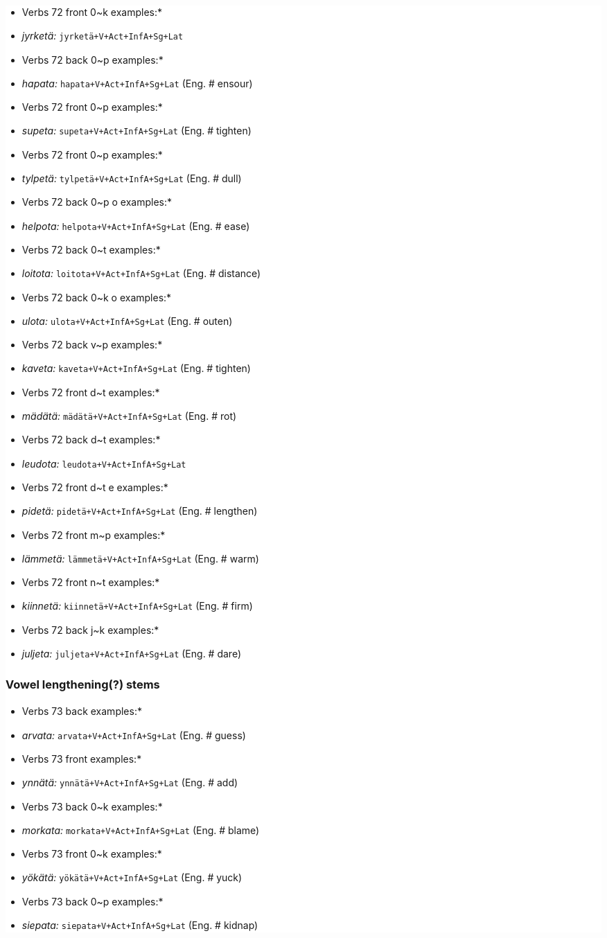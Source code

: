 * Verbs 72 front 0~k examples:*
* *jyrketä:* `jyrketä+V+Act+InfA+Sg+Lat`

* Verbs 72 back 0~p examples:*
* *hapata:* `hapata+V+Act+InfA+Sg+Lat` (Eng. # ensour)

* Verbs 72 front 0~p examples:*
* *supeta:* `supeta+V+Act+InfA+Sg+Lat` (Eng. # tighten)

* Verbs 72 front 0~p examples:*
* *tylpetä:* `tylpetä+V+Act+InfA+Sg+Lat` (Eng. # dull)

* Verbs 72 back 0~p o examples:*
* *helpota:* `helpota+V+Act+InfA+Sg+Lat` (Eng. # ease)

* Verbs 72 back 0~t examples:*
* *loitota:* `loitota+V+Act+InfA+Sg+Lat` (Eng. # distance)

* Verbs 72 back 0~k o examples:*
* *ulota:* `ulota+V+Act+InfA+Sg+Lat` (Eng. # outen)

* Verbs 72 back v~p examples:*
* *kaveta:* `kaveta+V+Act+InfA+Sg+Lat` (Eng. # tighten)

* Verbs 72 front d~t examples:*
* *mädätä:* `mädätä+V+Act+InfA+Sg+Lat` (Eng. # rot)

* Verbs 72 back d~t examples:*
* *leudota:* `leudota+V+Act+InfA+Sg+Lat`

* Verbs 72 front d~t e examples:*
* *pidetä:* `pidetä+V+Act+InfA+Sg+Lat` (Eng. # lengthen)

* Verbs 72 front m~p  examples:*
* *lämmetä:* `lämmetä+V+Act+InfA+Sg+Lat` (Eng. # warm)

* Verbs 72 front n~t examples:*
* *kiinnetä:* `kiinnetä+V+Act+InfA+Sg+Lat` (Eng. # firm)

* Verbs 72 back j~k examples:*
* *juljeta:* `juljeta+V+Act+InfA+Sg+Lat` (Eng. # dare)

### Vowel lengthening(?) stems

* Verbs 73 back examples:*
* *arvata:* `arvata+V+Act+InfA+Sg+Lat` (Eng. # guess)

* Verbs 73 front examples:*
* *ynnätä:* `ynnätä+V+Act+InfA+Sg+Lat` (Eng. # add)

* Verbs 73 back 0~k examples:*
* *morkata:* `morkata+V+Act+InfA+Sg+Lat` (Eng. # blame)

* Verbs 73 front 0~k examples:*
* *yökätä:* `yökätä+V+Act+InfA+Sg+Lat` (Eng. # yuck)

* Verbs 73 back 0~p examples:*
* *siepata:* `siepata+V+Act+InfA+Sg+Lat` (Eng. # kidnap)
